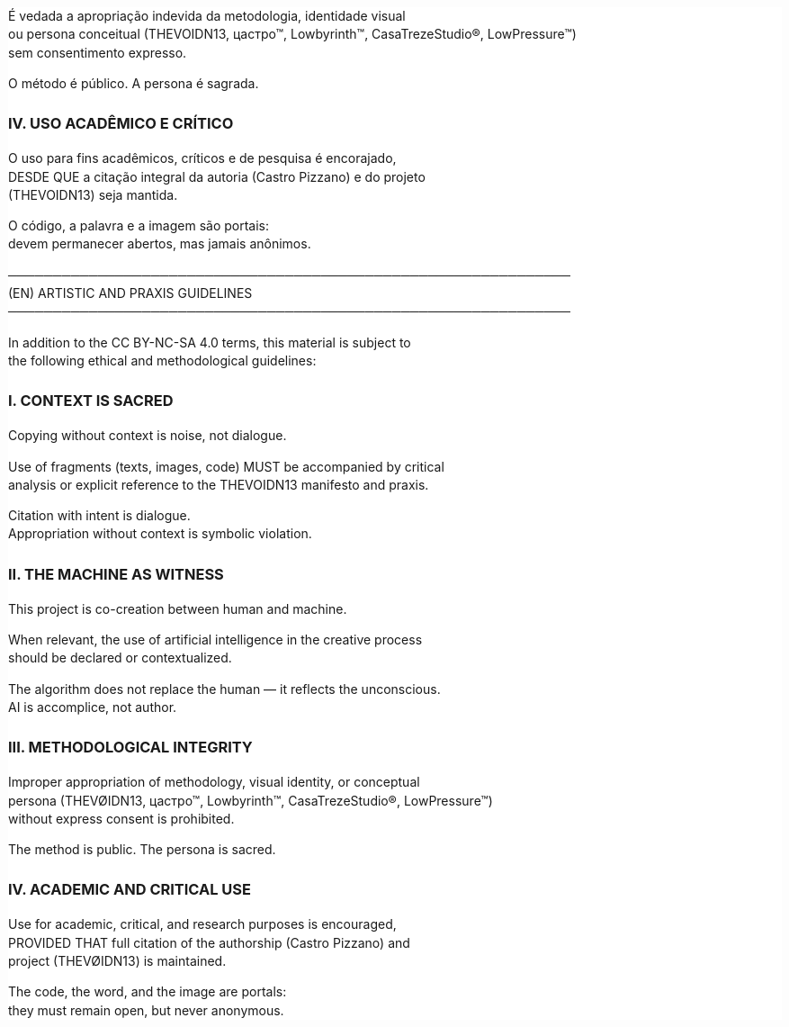 É vedada a apropriação indevida da metodologia, identidade visual  
ou persona conceitual (THEVOIDN13, цастро™, Lowbyrinth™, CasaTrezeStudio®, LowPressure™)  
sem consentimento expresso.

O método é público. A persona é sagrada.

### IV. USO ACADÊMICO E CRÍTICO

O uso para fins acadêmicos, críticos e de pesquisa é encorajado,  
DESDE QUE a citação integral da autoria (Castro Pizzano) e do projeto  
(THEVOIDN13) seja mantida.

O código, a palavra e a imagem são portais:  
devem permanecer abertos, mas jamais anônimos.

───────────────────────────────────────────────────────────────  
(EN) ARTISTIC AND PRAXIS GUIDELINES  
───────────────────────────────────────────────────────────────

In addition to the CC BY-NC-SA 4.0 terms, this material is subject to  
the following ethical and methodological guidelines:

### I. CONTEXT IS SACRED

Copying without context is noise, not dialogue.

Use of fragments (texts, images, code) MUST be accompanied by critical  
analysis or explicit reference to the THEVOIDN13 manifesto and praxis.

Citation with intent is dialogue.  
Appropriation without context is symbolic violation.

### II. THE MACHINE AS WITNESS

This project is co-creation between human and machine.

When relevant, the use of artificial intelligence in the creative process  
should be declared or contextualized.

The algorithm does not replace the human — it reflects the unconscious.  
AI is accomplice, not author.

### III. METHODOLOGICAL INTEGRITY

Improper appropriation of methodology, visual identity, or conceptual  
persona (THEVØIDN13, цастро™, Lowbyrinth™, CasaTrezeStudio®, LowPressure™)  
without express consent is prohibited.

The method is public. The persona is sacred.

### IV. ACADEMIC AND CRITICAL USE

Use for academic, critical, and research purposes is encouraged,  
PROVIDED THAT full citation of the authorship (Castro Pizzano) and  
project (THEVØIDN13) is maintained.

The code, the word, and the image are portals:  
they must remain open, but never anonymous.
